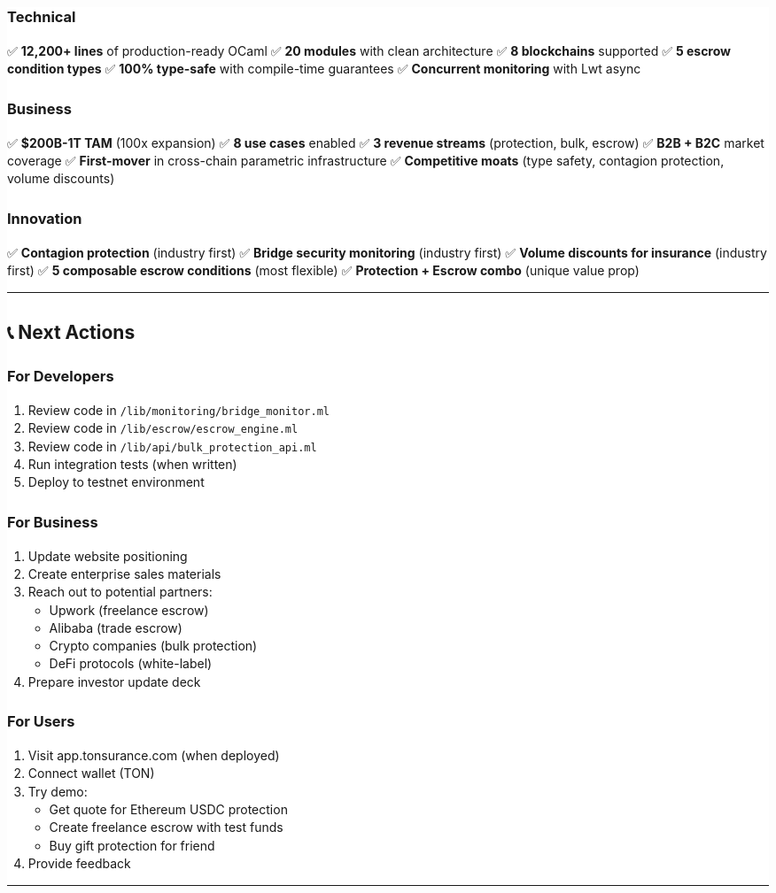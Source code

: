 ### Technical
✅ **12,200+ lines** of production-ready OCaml
✅ **20 modules** with clean architecture
✅ **8 blockchains** supported
✅ **5 escrow condition types**
✅ **100% type-safe** with compile-time guarantees
✅ **Concurrent monitoring** with Lwt async

### Business
✅ **$200B-1T TAM** (100x expansion)
✅ **8 use cases** enabled
✅ **3 revenue streams** (protection, bulk, escrow)
✅ **B2B + B2C** market coverage
✅ **First-mover** in cross-chain parametric infrastructure
✅ **Competitive moats** (type safety, contagion protection, volume discounts)

### Innovation
✅ **Contagion protection** (industry first)
✅ **Bridge security monitoring** (industry first)
✅ **Volume discounts for insurance** (industry first)
✅ **5 composable escrow conditions** (most flexible)
✅ **Protection + Escrow combo** (unique value prop)

---

## 📞 Next Actions

### For Developers
1. Review code in `/lib/monitoring/bridge_monitor.ml`
2. Review code in `/lib/escrow/escrow_engine.ml`
3. Review code in `/lib/api/bulk_protection_api.ml`
4. Run integration tests (when written)
5. Deploy to testnet environment

### For Business
1. Update website positioning
2. Create enterprise sales materials
3. Reach out to potential partners:
   - Upwork (freelance escrow)
   - Alibaba (trade escrow)
   - Crypto companies (bulk protection)
   - DeFi protocols (white-label)
4. Prepare investor update deck

### For Users
1. Visit app.tonsurance.com (when deployed)
2. Connect wallet (TON)
3. Try demo:
   - Get quote for Ethereum USDC protection
   - Create freelance escrow with test funds
   - Buy gift protection for friend
4. Provide feedback

---